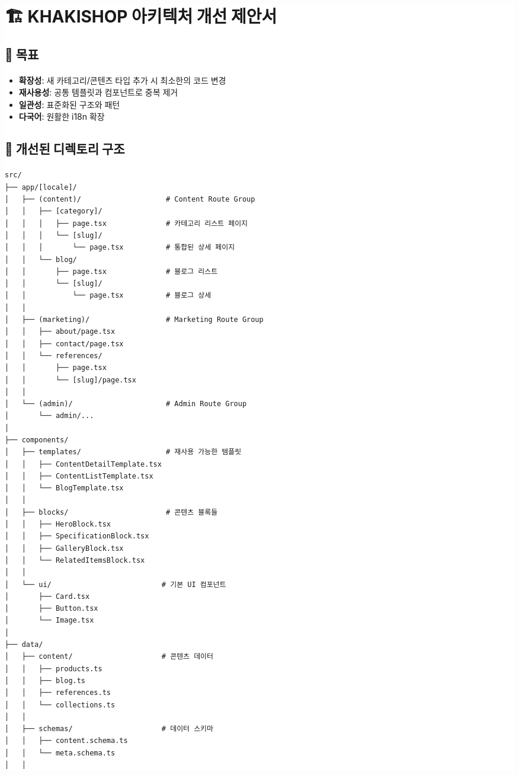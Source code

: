 # 🏗️ KHAKISHOP 아키텍처 개선 제안서

## 🎯 목표
- **확장성**: 새 카테고리/콘텐츠 타입 추가 시 최소한의 코드 변경
- **재사용성**: 공통 템플릿과 컴포넌트로 중복 제거
- **일관성**: 표준화된 구조와 패턴
- **다국어**: 원활한 i18n 확장

## 📁 개선된 디렉토리 구조

```
src/
├── app/[locale]/
│   ├── (content)/                    # Content Route Group
│   │   ├── [category]/
│   │   │   ├── page.tsx              # 카테고리 리스트 페이지
│   │   │   └── [slug]/
│   │   │       └── page.tsx          # 통합된 상세 페이지
│   │   └── blog/
│   │       ├── page.tsx              # 블로그 리스트
│   │       └── [slug]/
│   │           └── page.tsx          # 블로그 상세
│   │
│   ├── (marketing)/                  # Marketing Route Group
│   │   ├── about/page.tsx
│   │   ├── contact/page.tsx
│   │   └── references/
│   │       ├── page.tsx
│   │       └── [slug]/page.tsx
│   │
│   └── (admin)/                      # Admin Route Group
│       └── admin/...
│
├── components/
│   ├── templates/                    # 재사용 가능한 템플릿
│   │   ├── ContentDetailTemplate.tsx
│   │   ├── ContentListTemplate.tsx
│   │   └── BlogTemplate.tsx
│   │
│   ├── blocks/                       # 콘텐츠 블록들
│   │   ├── HeroBlock.tsx
│   │   ├── SpecificationBlock.tsx
│   │   ├── GalleryBlock.tsx
│   │   └── RelatedItemsBlock.tsx
│   │
│   └── ui/                          # 기본 UI 컴포넌트
│       ├── Card.tsx
│       ├── Button.tsx
│       └── Image.tsx
│
├── data/
│   ├── content/                     # 콘텐츠 데이터
│   │   ├── products.ts
│   │   ├── blog.ts
│   │   ├── references.ts
│   │   └── collections.ts
│   │
│   ├── schemas/                     # 데이터 스키마
│   │   ├── content.schema.ts
│   │   └── meta.schema.ts
│   │
```